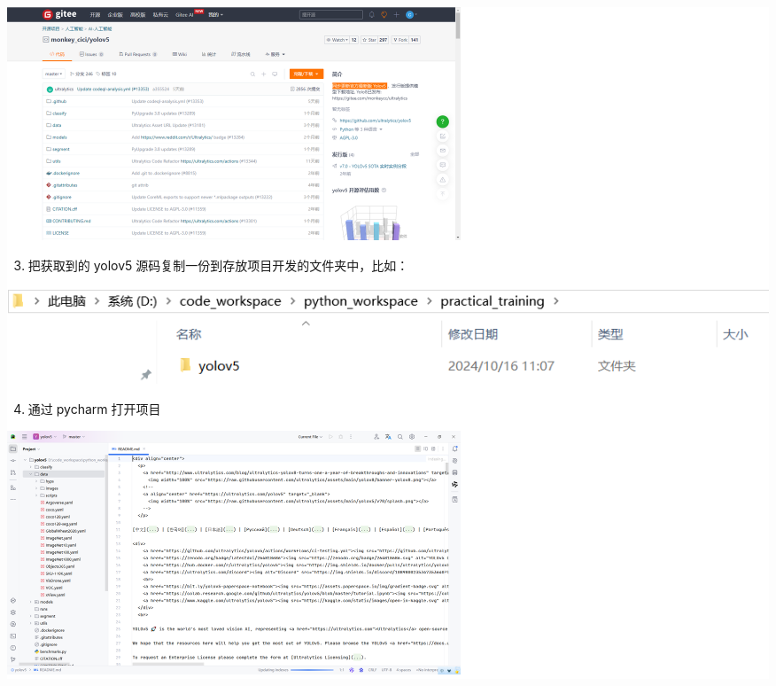 <img src="课件图/image-20241016105912670.png" alt="image-20241016105912670" style="zoom:50%;" />

3. 把获取到的 yolov5 源码复制一份到存放项目开发的文件夹中，比如：

![image-20241016110915283](课件图/image-20241016110915283.png)

4. 通过 pycharm 打开项目

<img src="课件图/image-20241016111143118.png" alt="image-20241016111143118" style="zoom:50%;" />
